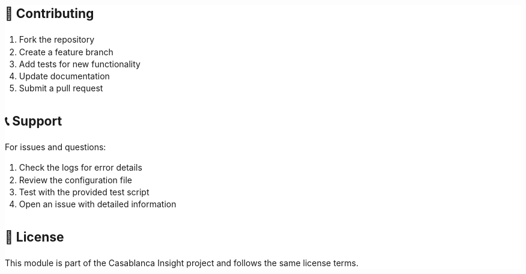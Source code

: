 ## 🤝 Contributing

1. Fork the repository
2. Create a feature branch
3. Add tests for new functionality
4. Update documentation
5. Submit a pull request

## 📞 Support

For issues and questions:

1. Check the logs for error details
2. Review the configuration file
3. Test with the provided test script
4. Open an issue with detailed information

## 📄 License

This module is part of the Casablanca Insight project and follows the same license terms. 